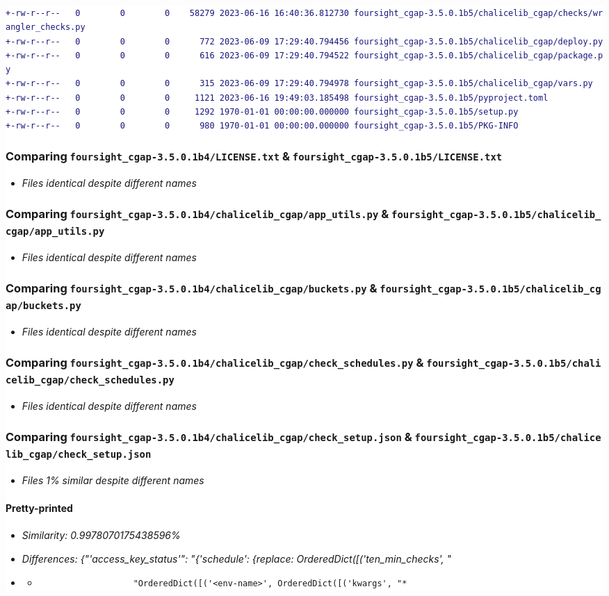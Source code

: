 ```diff
+-rw-r--r--   0        0        0    58279 2023-06-16 16:40:36.812730 foursight_cgap-3.5.0.1b5/chalicelib_cgap/checks/wrangler_checks.py
+-rw-r--r--   0        0        0      772 2023-06-09 17:29:40.794456 foursight_cgap-3.5.0.1b5/chalicelib_cgap/deploy.py
+-rw-r--r--   0        0        0      616 2023-06-09 17:29:40.794522 foursight_cgap-3.5.0.1b5/chalicelib_cgap/package.py
+-rw-r--r--   0        0        0      315 2023-06-09 17:29:40.794978 foursight_cgap-3.5.0.1b5/chalicelib_cgap/vars.py
+-rw-r--r--   0        0        0     1121 2023-06-16 19:49:03.185498 foursight_cgap-3.5.0.1b5/pyproject.toml
+-rw-r--r--   0        0        0     1292 1970-01-01 00:00:00.000000 foursight_cgap-3.5.0.1b5/setup.py
+-rw-r--r--   0        0        0      980 1970-01-01 00:00:00.000000 foursight_cgap-3.5.0.1b5/PKG-INFO
```

### Comparing `foursight_cgap-3.5.0.1b4/LICENSE.txt` & `foursight_cgap-3.5.0.1b5/LICENSE.txt`

 * *Files identical despite different names*

### Comparing `foursight_cgap-3.5.0.1b4/chalicelib_cgap/app_utils.py` & `foursight_cgap-3.5.0.1b5/chalicelib_cgap/app_utils.py`

 * *Files identical despite different names*

### Comparing `foursight_cgap-3.5.0.1b4/chalicelib_cgap/buckets.py` & `foursight_cgap-3.5.0.1b5/chalicelib_cgap/buckets.py`

 * *Files identical despite different names*

### Comparing `foursight_cgap-3.5.0.1b4/chalicelib_cgap/check_schedules.py` & `foursight_cgap-3.5.0.1b5/chalicelib_cgap/check_schedules.py`

 * *Files identical despite different names*

### Comparing `foursight_cgap-3.5.0.1b4/chalicelib_cgap/check_setup.json` & `foursight_cgap-3.5.0.1b5/chalicelib_cgap/check_setup.json`

 * *Files 1% similar despite different names*

#### Pretty-printed

 * *Similarity: 0.9978070175438596%*

 * *Differences: {"'access_key_status'": "{'schedule': {replace: OrderedDict([('ten_min_checks', "*

 * *                        "OrderedDict([('<env-name>', OrderedDict([('kwargs', "*
